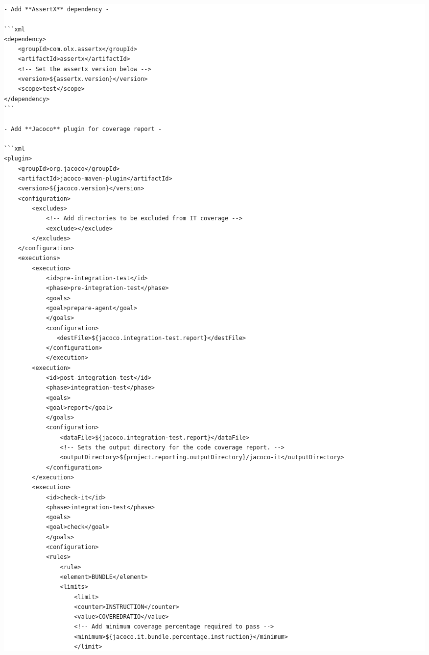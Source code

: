    - Add **AssertX** dependency -

    ```xml
    <dependency>
        <groupId>com.olx.assertx</groupId>
        <artifactId>assertx</artifactId>
        <!-- Set the assertx version below -->
        <version>${assertx.version}</version>
        <scope>test</scope>
    </dependency>
    ```

	- Add **Jacoco** plugin for coverage report -
    
    ```xml
    <plugin>
        <groupId>org.jacoco</groupId>
        <artifactId>jacoco-maven-plugin</artifactId>
        <version>${jacoco.version}</version>
        <configuration>
            <excludes>
                <!-- Add directories to be excluded from IT coverage -->
                <exclude></exclude>
            </excludes>
        </configuration>
        <executions>
            <execution>
                <id>pre-integration-test</id>
                <phase>pre-integration-test</phase>
                <goals>
                <goal>prepare-agent</goal>
                </goals>
                <configuration>
                   <destFile>${jacoco.integration-test.report}</destFile>
                </configuration>
                </execution>
            <execution>
                <id>post-integration-test</id>
                <phase>integration-test</phase>
                <goals>
                <goal>report</goal>
                </goals>
                <configuration>
                    <dataFile>${jacoco.integration-test.report}</dataFile>
                    <!-- Sets the output directory for the code coverage report. -->
                    <outputDirectory>${project.reporting.outputDirectory}/jacoco-it</outputDirectory>
                </configuration>
            </execution>
            <execution>
                <id>check-it</id>
                <phase>integration-test</phase>
                <goals>
                <goal>check</goal>
                </goals>
                <configuration>
                <rules>
                    <rule>
                    <element>BUNDLE</element>
                    <limits>
                        <limit>
                        <counter>INSTRUCTION</counter>
                        <value>COVEREDRATIO</value>
                        <!-- Add minimum coverage percentage required to pass -->
                        <minimum>${jacoco.it.bundle.percentage.instruction}</minimum>
                        </limit>